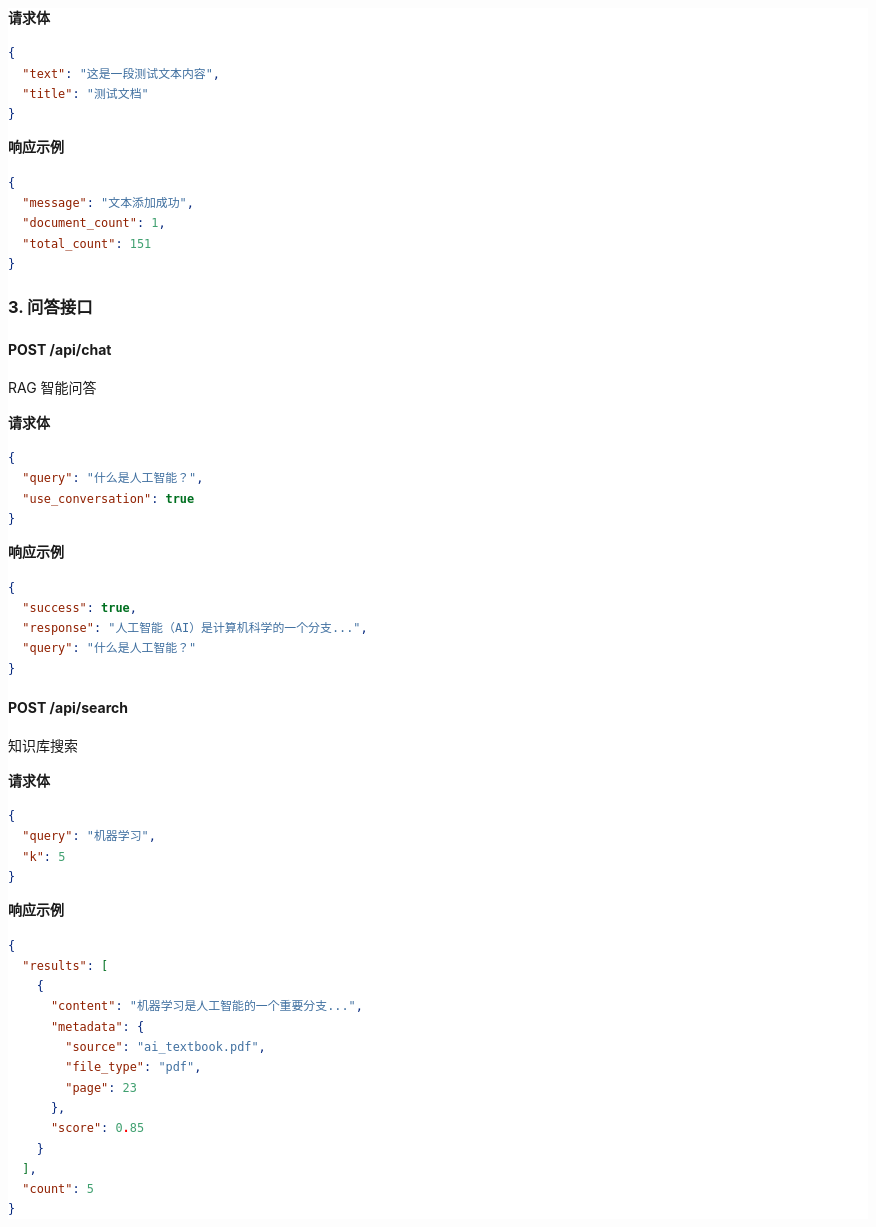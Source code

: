**请求体**
```json
{
  "text": "这是一段测试文本内容",
  "title": "测试文档"
}
```

**响应示例**
```json
{
  "message": "文本添加成功",
  "document_count": 1,
  "total_count": 151
}
```

### 3. 问答接口

#### POST /api/chat
RAG 智能问答

**请求体**
```json
{
  "query": "什么是人工智能？",
  "use_conversation": true
}
```

**响应示例**
```json
{
  "success": true,
  "response": "人工智能（AI）是计算机科学的一个分支...",
  "query": "什么是人工智能？"
}
```

#### POST /api/search
知识库搜索

**请求体**
```json
{
  "query": "机器学习",
  "k": 5
}
```

**响应示例**
```json
{
  "results": [
    {
      "content": "机器学习是人工智能的一个重要分支...",
      "metadata": {
        "source": "ai_textbook.pdf",
        "file_type": "pdf",
        "page": 23
      },
      "score": 0.85
    }
  ],
  "count": 5
}
```
